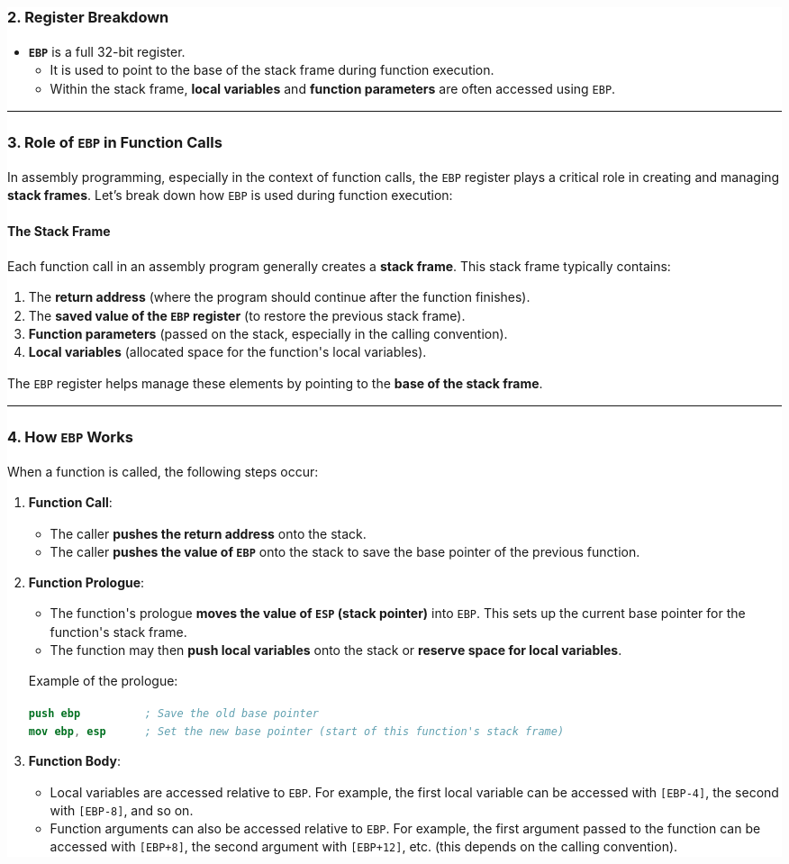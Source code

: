 ### 2. **Register Breakdown**
- **`EBP`** is a full 32-bit register.
  - It is used to point to the base of the stack frame during function execution.
  - Within the stack frame, **local variables** and **function parameters** are often accessed using `EBP`.
  
---

### 3. **Role of `EBP` in Function Calls**

In assembly programming, especially in the context of function calls, the `EBP` register plays a critical role in creating and managing **stack frames**. Let’s break down how `EBP` is used during function execution:

#### **The Stack Frame**

Each function call in an assembly program generally creates a **stack frame**. This stack frame typically contains:
1. The **return address** (where the program should continue after the function finishes).
2. The **saved value of the `EBP` register** (to restore the previous stack frame).
3. **Function parameters** (passed on the stack, especially in the calling convention).
4. **Local variables** (allocated space for the function's local variables).

The `EBP` register helps manage these elements by pointing to the **base of the stack frame**.

---

### 4. **How `EBP` Works**

When a function is called, the following steps occur:

1. **Function Call**:
   - The caller **pushes the return address** onto the stack.
   - The caller **pushes the value of `EBP`** onto the stack to save the base pointer of the previous function.
   
2. **Function Prologue**:
   - The function's prologue **moves the value of `ESP` (stack pointer)** into `EBP`. This sets up the current base pointer for the function's stack frame.
   - The function may then **push local variables** onto the stack or **reserve space for local variables**.

   Example of the prologue:
   ```nasm
   push ebp          ; Save the old base pointer
   mov ebp, esp      ; Set the new base pointer (start of this function's stack frame)
   ```

3. **Function Body**:
   - Local variables are accessed relative to `EBP`. For example, the first local variable can be accessed with `[EBP-4]`, the second with `[EBP-8]`, and so on.
   - Function arguments can also be accessed relative to `EBP`. For example, the first argument passed to the function can be accessed with `[EBP+8]`, the second argument with `[EBP+12]`, etc. (this depends on the calling convention).
